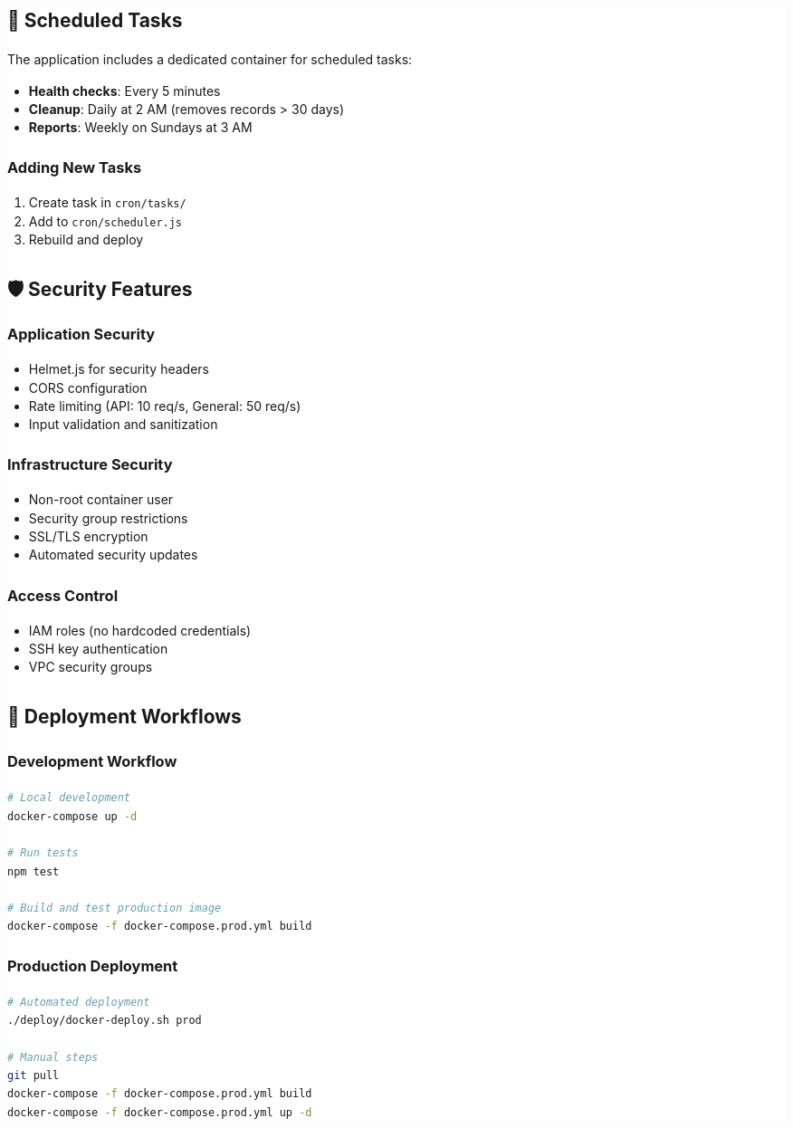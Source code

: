 ## 🔄 Scheduled Tasks

The application includes a dedicated container for scheduled tasks:

- **Health checks**: Every 5 minutes
- **Cleanup**: Daily at 2 AM (removes records > 30 days)
- **Reports**: Weekly on Sundays at 3 AM

### Adding New Tasks
1. Create task in `cron/tasks/`
2. Add to `cron/scheduler.js`
3. Rebuild and deploy

## 🛡️ Security Features

### Application Security
- Helmet.js for security headers
- CORS configuration
- Rate limiting (API: 10 req/s, General: 50 req/s)
- Input validation and sanitization

### Infrastructure Security
- Non-root container user
- Security group restrictions
- SSL/TLS encryption
- Automated security updates

### Access Control
- IAM roles (no hardcoded credentials)
- SSH key authentication
- VPC security groups

## 🔄 Deployment Workflows

### Development Workflow
```bash
# Local development
docker-compose up -d

# Run tests
npm test

# Build and test production image
docker-compose -f docker-compose.prod.yml build
```

### Production Deployment
```bash
# Automated deployment
./deploy/docker-deploy.sh prod

# Manual steps
git pull
docker-compose -f docker-compose.prod.yml build
docker-compose -f docker-compose.prod.yml up -d
```
